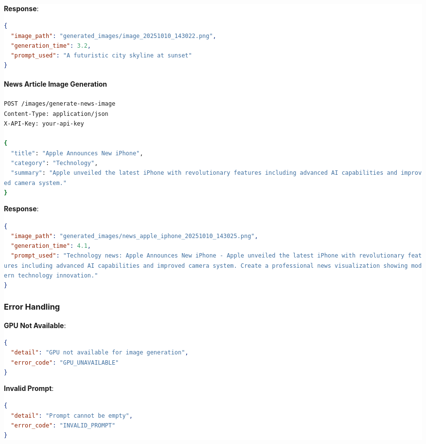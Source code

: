 **Response**:

```json
{
  "image_path": "generated_images/image_20251010_143022.png",
  "generation_time": 3.2,
  "prompt_used": "A futuristic city skyline at sunset"
}
```

#### News Article Image Generation

```bash
POST /images/generate-news-image
Content-Type: application/json
X-API-Key: your-api-key

{
  "title": "Apple Announces New iPhone",
  "category": "Technology",
  "summary": "Apple unveiled the latest iPhone with revolutionary features including advanced AI capabilities and improved camera system."
}
```

**Response**:

```json
{
  "image_path": "generated_images/news_apple_iphone_20251010_143025.png",
  "generation_time": 4.1,
  "prompt_used": "Technology news: Apple Announces New iPhone - Apple unveiled the latest iPhone with revolutionary features including advanced AI capabilities and improved camera system. Create a professional news visualization showing modern technology innovation."
}
```

### Error Handling

**GPU Not Available**:

```json
{
  "detail": "GPU not available for image generation",
  "error_code": "GPU_UNAVAILABLE"
}
```

**Invalid Prompt**:

```json
{
  "detail": "Prompt cannot be empty",
  "error_code": "INVALID_PROMPT"
}
```
